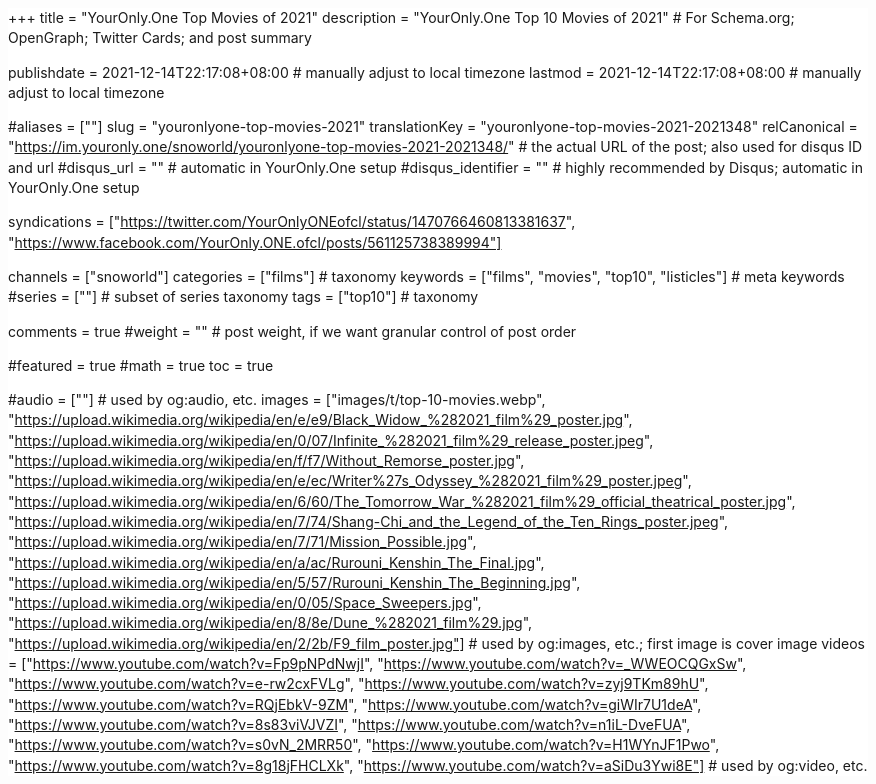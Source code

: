 +++
title = "YourOnly.One Top Movies of 2021"
description = "YourOnly.One Top 10 Movies of 2021"                                                    # For Schema.org; OpenGraph; Twitter Cards; and post summary

publishdate = 2021-12-14T22:17:08+08:00                                        # manually adjust to local timezone
lastmod = 2021-12-14T22:17:08+08:00                                        # manually adjust to local timezone

#aliases = [""]
slug = "youronlyone-top-movies-2021"
translationKey = "youronlyone-top-movies-2021-2021348"
relCanonical = "https://im.youronly.one/snoworld/youronlyone-top-movies-2021-2021348/"                                                   # the actual URL of the post; also used for disqus ID and url
#disqus_url = ""                                                    # automatic in YourOnly.One setup
#disqus_identifier = ""                                             # highly recommended by Disqus; automatic in YourOnly.One setup

syndications = ["https://twitter.com/YourOnlyONEofcl/status/1470766460813381637", "https://www.facebook.com/YourOnly.ONE.ofcl/posts/561125738389994"]

channels = ["snoworld"]
categories = ["films"]                                                   # taxonomy
keywords = ["films", "movies", "top10", "listicles"]                                                     # meta keywords
#series = [""]                                                       # subset of series taxonomy
tags = ["top10"]                                                         # taxonomy

comments = true
#weight = ""                                                        # post weight, if we want granular control of post order

#featured = true
#math = true
toc = true

#audio = [""]                                                        # used by og:audio, etc.
images = ["images/t/top-10-movies.webp", "https://upload.wikimedia.org/wikipedia/en/e/e9/Black_Widow_%282021_film%29_poster.jpg", "https://upload.wikimedia.org/wikipedia/en/0/07/Infinite_%282021_film%29_release_poster.jpeg", "https://upload.wikimedia.org/wikipedia/en/f/f7/Without_Remorse_poster.jpg", "https://upload.wikimedia.org/wikipedia/en/e/ec/Writer%27s_Odyssey_%282021_film%29_poster.jpeg", "https://upload.wikimedia.org/wikipedia/en/6/60/The_Tomorrow_War_%282021_film%29_official_theatrical_poster.jpg", "https://upload.wikimedia.org/wikipedia/en/7/74/Shang-Chi_and_the_Legend_of_the_Ten_Rings_poster.jpeg", "https://upload.wikimedia.org/wikipedia/en/7/71/Mission_Possible.jpg", "https://upload.wikimedia.org/wikipedia/en/a/ac/Rurouni_Kenshin_The_Final.jpg", "https://upload.wikimedia.org/wikipedia/en/5/57/Rurouni_Kenshin_The_Beginning.jpg", "https://upload.wikimedia.org/wikipedia/en/0/05/Space_Sweepers.jpg", "https://upload.wikimedia.org/wikipedia/en/8/8e/Dune_%282021_film%29.jpg", "https://upload.wikimedia.org/wikipedia/en/2/2b/F9_film_poster.jpg"]                                                       # used by og:images, etc.; first image is cover image
videos = ["https://www.youtube.com/watch?v=Fp9pNPdNwjI", "https://www.youtube.com/watch?v=_WWEOCQGxSw", "https://www.youtube.com/watch?v=e-rw2cxFVLg", "https://www.youtube.com/watch?v=zyj9TKm89hU", "https://www.youtube.com/watch?v=RQjEbkV-9ZM", "https://www.youtube.com/watch?v=giWIr7U1deA", "https://www.youtube.com/watch?v=8s83viVJVZI", "https://www.youtube.com/watch?v=n1iL-DveFUA", "https://www.youtube.com/watch?v=s0vN_2MRR50", "https://www.youtube.com/watch?v=H1WYnJF1Pwo", "https://www.youtube.com/watch?v=8g18jFHCLXk", "https://www.youtube.com/watch?v=aSiDu3Ywi8E"]                                                       # used by og:video, etc.


[^a]: Wikipedia: [Black Widow (2021 film)](https://en.wikipedia.org/wiki/Black_Widow_(2021_film))
[^b]: Wikipedia: [Infinite (film)](https://en.wikipedia.org/wiki/Infinite_(film))
[^c]: Wikipedia: [Without Remorse (film)](https://en.wikipedia.org/wiki/Without_Remorse_(film))
[^d]: Wikipedia: [A Writer's Odyssey](https://en.wikipedia.org/wiki/A_Writer%27s_Odyssey)
[^e]: Wikipedia: [The Tomorrow War](https://en.wikipedia.org/wiki/The_Tomorrow_War)
[^f]: Wikipedia: [Shang-Chi and the Legend of the Ten Rings](https://en.wikipedia.org/wiki/Shang-Chi_and_the_Legend_of_the_Ten_Rings)
[^g]: Wikipedia: [Mission: Possible](https://en.wikipedia.org/wiki/Mission:_Possible)
[^h]: Wikipedia: [Rurouni Kenshin: The Final](https://en.wikipedia.org/wiki/Rurouni_Kenshin:_The_Final)
[^i]: Wikipedia: [Rurouni Kenshin: The Beginning](https://en.wikipedia.org/wiki/Rurouni_Kenshin:_The_Beginning)
[^j]: Wikipedia: [Space Sweepers](https://en.wikipedia.org/wiki/Space_Sweepers)
[^k]: Wikipedia: [Dune (2021 film)](https://en.wikipedia.org/wiki/Dune_(2021_film))
[^l]: Wikipedia: [F9 (film)](https://en.wikipedia.org/wiki/F9_(film))